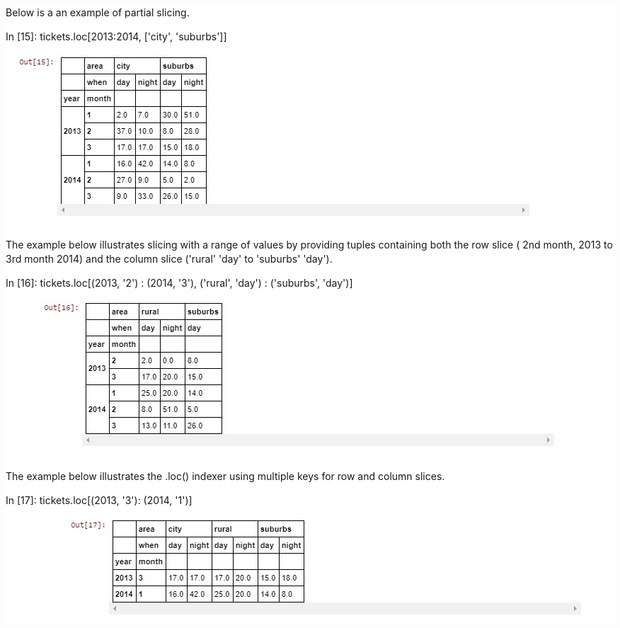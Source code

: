 Below is a an example of partial slicing.

In [15]:
tickets.loc[2013:2014, ['city', 'suburbs']]

![](.\images_6\9.jpg)

The example below illustrates slicing with a range of values by providing tuples containing both the row slice ( 2nd month, 2013 to 3rd month 2014) and the column slice ('rural' 'day' to 'suburbs' 'day').

In [16]:
tickets.loc[(2013, '2') : (2014, '3'), ('rural', 'day') : ('suburbs', 'day')]

![](.\images_6\10.jpg)

The example below illustrates the .loc() indexer using multiple keys for row and column slices.

In [17]:
tickets.loc[(2013, '3'): (2014, '1')]

![](.\images_6\11.jpg)
